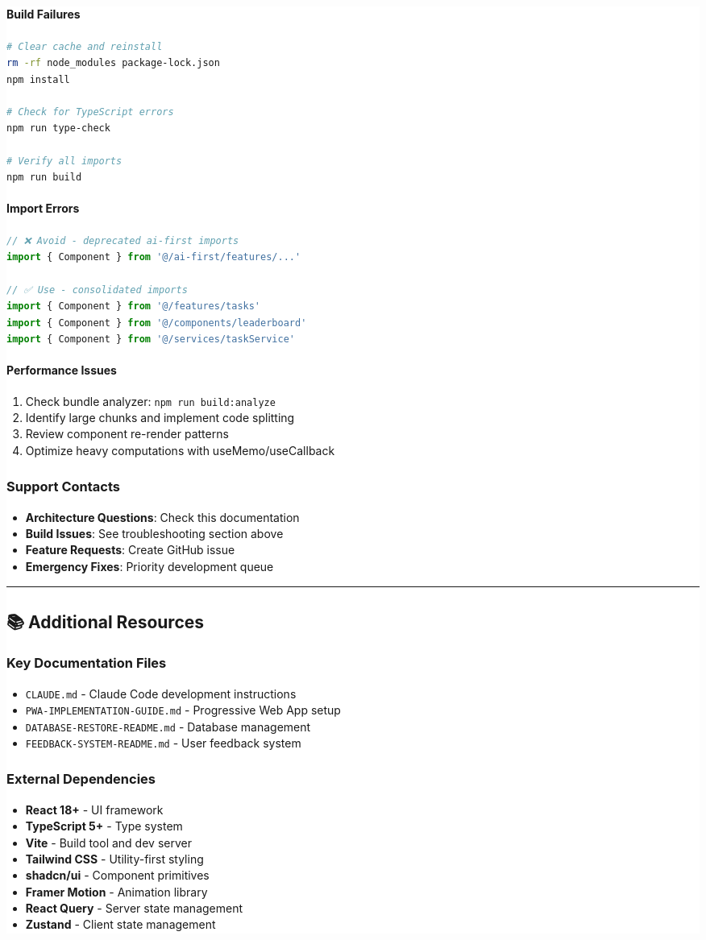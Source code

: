 #### Build Failures
```bash
# Clear cache and reinstall
rm -rf node_modules package-lock.json
npm install

# Check for TypeScript errors
npm run type-check

# Verify all imports
npm run build
```

#### Import Errors
```typescript
// ❌ Avoid - deprecated ai-first imports
import { Component } from '@/ai-first/features/...'

// ✅ Use - consolidated imports  
import { Component } from '@/features/tasks'
import { Component } from '@/components/leaderboard'
import { Component } from '@/services/taskService'
```

#### Performance Issues
1. Check bundle analyzer: `npm run build:analyze`
2. Identify large chunks and implement code splitting
3. Review component re-render patterns
4. Optimize heavy computations with useMemo/useCallback

### Support Contacts
- **Architecture Questions**: Check this documentation
- **Build Issues**: See troubleshooting section above
- **Feature Requests**: Create GitHub issue
- **Emergency Fixes**: Priority development queue

---

## 📚 **Additional Resources**

### Key Documentation Files
- `CLAUDE.md` - Claude Code development instructions
- `PWA-IMPLEMENTATION-GUIDE.md` - Progressive Web App setup
- `DATABASE-RESTORE-README.md` - Database management
- `FEEDBACK-SYSTEM-README.md` - User feedback system

### External Dependencies
- **React 18+** - UI framework
- **TypeScript 5+** - Type system
- **Vite** - Build tool and dev server
- **Tailwind CSS** - Utility-first styling
- **shadcn/ui** - Component primitives
- **Framer Motion** - Animation library
- **React Query** - Server state management
- **Zustand** - Client state management
